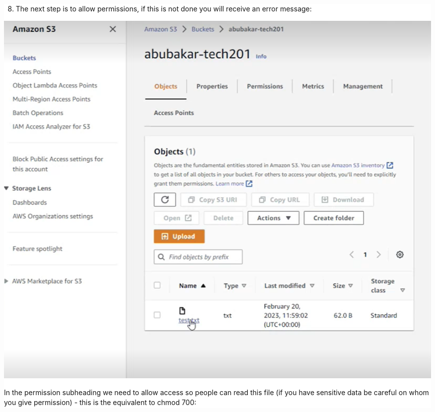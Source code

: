 8. The next step is to allow permissions, if this is not done you will receive an error message:

![img_2.png](images/img_15.png)

In the permission subheading we need to allow access so people can read this file (if you have sensitive data be careful on whom you give permission) - this is the equivalent to chmod 700:
